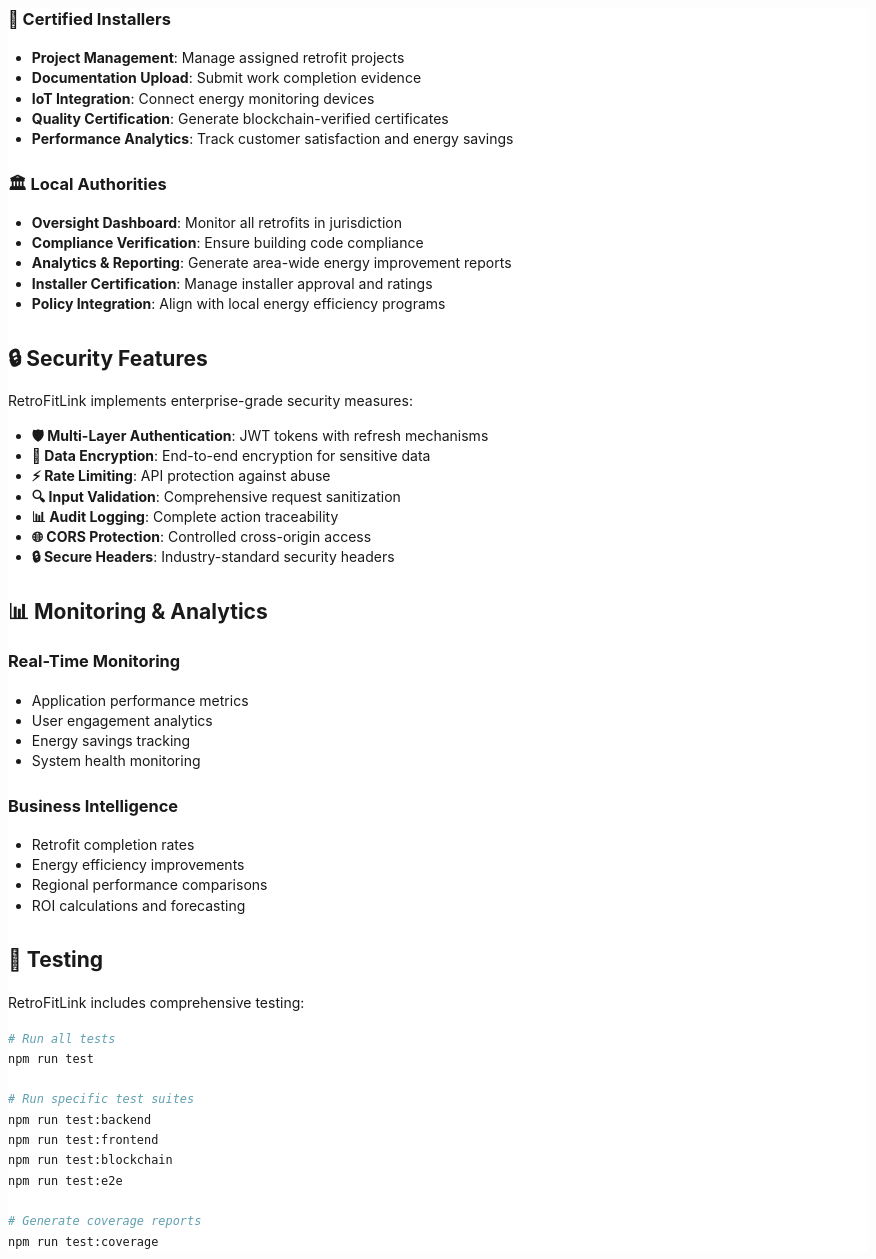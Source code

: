 ### 🔧 Certified Installers
- **Project Management**: Manage assigned retrofit projects
- **Documentation Upload**: Submit work completion evidence
- **IoT Integration**: Connect energy monitoring devices
- **Quality Certification**: Generate blockchain-verified certificates
- **Performance Analytics**: Track customer satisfaction and energy savings

### 🏛️ Local Authorities
- **Oversight Dashboard**: Monitor all retrofits in jurisdiction
- **Compliance Verification**: Ensure building code compliance
- **Analytics & Reporting**: Generate area-wide energy improvement reports
- **Installer Certification**: Manage installer approval and ratings
- **Policy Integration**: Align with local energy efficiency programs

## 🔒 Security Features

RetroFitLink implements enterprise-grade security measures:

- **🛡️ Multi-Layer Authentication**: JWT tokens with refresh mechanisms
- **🔐 Data Encryption**: End-to-end encryption for sensitive data
- **⚡ Rate Limiting**: API protection against abuse
- **🔍 Input Validation**: Comprehensive request sanitization
- **📊 Audit Logging**: Complete action traceability
- **🌐 CORS Protection**: Controlled cross-origin access
- **🔒 Secure Headers**: Industry-standard security headers

## 📊 Monitoring & Analytics

### Real-Time Monitoring
- Application performance metrics
- User engagement analytics
- Energy savings tracking
- System health monitoring

### Business Intelligence
- Retrofit completion rates
- Energy efficiency improvements
- Regional performance comparisons
- ROI calculations and forecasting

## 🧪 Testing

RetroFitLink includes comprehensive testing:

```bash
# Run all tests
npm run test

# Run specific test suites
npm run test:backend
npm run test:frontend
npm run test:blockchain
npm run test:e2e

# Generate coverage reports
npm run test:coverage
```
